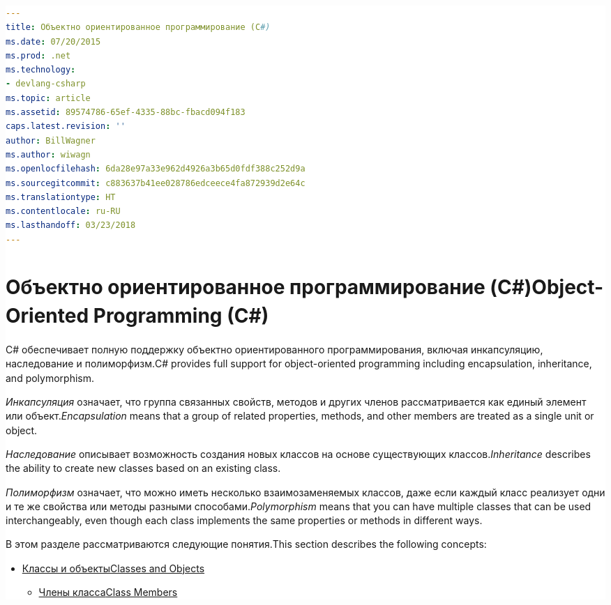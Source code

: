 ```yaml
---
title: Объектно ориентированное программирование (C#)
ms.date: 07/20/2015
ms.prod: .net
ms.technology:
- devlang-csharp
ms.topic: article
ms.assetid: 89574786-65ef-4335-88bc-fbacd094f183
caps.latest.revision: ''
author: BillWagner
ms.author: wiwagn
ms.openlocfilehash: 6da28e97a33e962d4926a3b65d0fdf388c252d9a
ms.sourcegitcommit: c883637b41ee028786edceece4fa872939d2e64c
ms.translationtype: HT
ms.contentlocale: ru-RU
ms.lasthandoff: 03/23/2018
---
```

# <a name="object-oriented-programming-c"></a><span data-ttu-id="75eaf-102">Объектно ориентированное программирование (C#)</span><span class="sxs-lookup"><span data-stu-id="75eaf-102">Object-Oriented Programming (C#)</span></span>
<span data-ttu-id="75eaf-103">C# обеспечивает полную поддержку объектно ориентированного программирования, включая инкапсуляцию, наследование и полиморфизм.</span><span class="sxs-lookup"><span data-stu-id="75eaf-103">C# provides full support for object-oriented programming including encapsulation, inheritance, and polymorphism.</span></span>  
  
 <span data-ttu-id="75eaf-104">*Инкапсуляция* означает, что группа связанных свойств, методов и других членов рассматривается как единый элемент или объект.</span><span class="sxs-lookup"><span data-stu-id="75eaf-104">*Encapsulation* means that a group of related properties, methods, and other members are treated as a single unit or object.</span></span>  
  
 <span data-ttu-id="75eaf-105">*Наследование* описывает возможность создания новых классов на основе существующих классов.</span><span class="sxs-lookup"><span data-stu-id="75eaf-105">*Inheritance* describes the ability to create new classes based on an existing class.</span></span>  
  
 <span data-ttu-id="75eaf-106">*Полиморфизм* означает, что можно иметь несколько взаимозаменяемых классов, даже если каждый класс реализует одни и те же свойства или методы разными способами.</span><span class="sxs-lookup"><span data-stu-id="75eaf-106">*Polymorphism* means that you can have multiple classes that can be used interchangeably, even though each class implements the same properties or methods in different ways.</span></span>  
  
 <span data-ttu-id="75eaf-107">В этом разделе рассматриваются следующие понятия.</span><span class="sxs-lookup"><span data-stu-id="75eaf-107">This section describes the following concepts:</span></span>  
  
-   [<span data-ttu-id="75eaf-108">Классы и объекты</span><span class="sxs-lookup"><span data-stu-id="75eaf-108">Classes and Objects</span></span>](#Classes)  
  
    -   [<span data-ttu-id="75eaf-109">Члены класса</span><span class="sxs-lookup"><span data-stu-id="75eaf-109">Class Members</span></span>](#Members)  
  